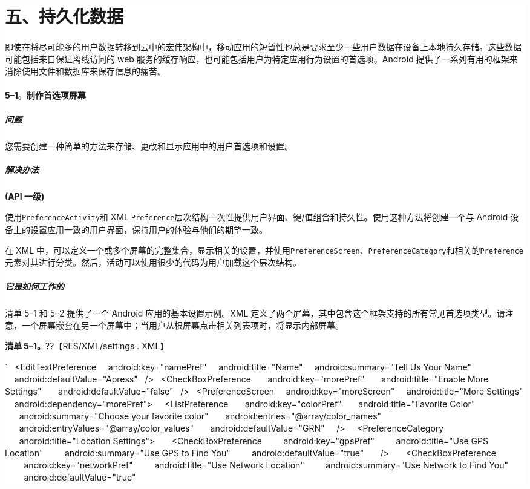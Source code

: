 # 五、持久化数据

即使在将尽可能多的用户数据转移到云中的宏伟架构中，移动应用的短暂性也总是要求至少一些用户数据在设备上本地持久存储。这些数据可能包括来自保证离线访问的 web 服务的缓存响应，也可能包括用户为特定应用行为设置的首选项。Android 提供了一系列有用的框架来消除使用文件和数据库来保存信息的痛苦。

#### 5–1。制作首选项屏幕

##### 问题

您需要创建一种简单的方法来存储、更改和显示应用中的用户首选项和设置。

##### 解决办法

**(API 一级)**

使用`PreferenceActivity`和 XML `Preference`层次结构一次性提供用户界面、键/值组合和持久性。使用这种方法将创建一个与 Android 设备上的设置应用一致的用户界面，保持用户的体验与他们的期望一致。

在 XML 中，可以定义一个或多个屏幕的完整集合，显示相关的设置，并使用`PreferenceScreen`、`PreferenceCategory`和相关的`Preference`元素对其进行分类。然后，活动可以使用很少的代码为用户加载这个层次结构。

##### 它是如何工作的

清单 5–1 和 5–2 提供了一个 Android 应用的基本设置示例。XML 定义了两个屏幕，其中包含这个框架支持的所有常见首选项类型。请注意，一个屏幕嵌套在另一个屏幕中；当用户从根屏幕点击相关列表项时，将显示内部屏幕。

**清单 5–1。**??【RES/XML/settings . XML】

`<?xml version="1.0" encoding="utf-8"?>
<PreferenceScreen xmlns:android="http://schemas.android.com/apk/res/android">
  <EditTextPreference
    android:key="namePref"
    android:title="Name"
    android:summary="Tell Us Your Name"
    android:defaultValue="Apress"
  />
  <CheckBoxPreference
      android:key="morePref"
      android:title="Enable More Settings"
      android:defaultValue="false"
  />
  <PreferenceScreen
    android:key="moreScreen"
    android:title="More Settings"
    android:dependency="morePref">
    <ListPreference
      android:key="colorPref"
      android:title="Favorite Color"
      android:summary="Choose your favorite color"
      android:entries="@array/color_names"
      android:entryValues="@array/color_values"
      android:defaultValue="GRN"
    />
    <PreferenceCategory
      android:title="Location Settings">
      <CheckBoxPreference
        android:key="gpsPref"
        android:title="Use GPS Location"
        android:summary="Use GPS to Find You"
        android:defaultValue="true"
      />
      <CheckBoxPreference
        android:key="networkPref"
        android:title="Use Network Location"
        android:summary="Use Network to Find You"
        android:defaultValue="true"